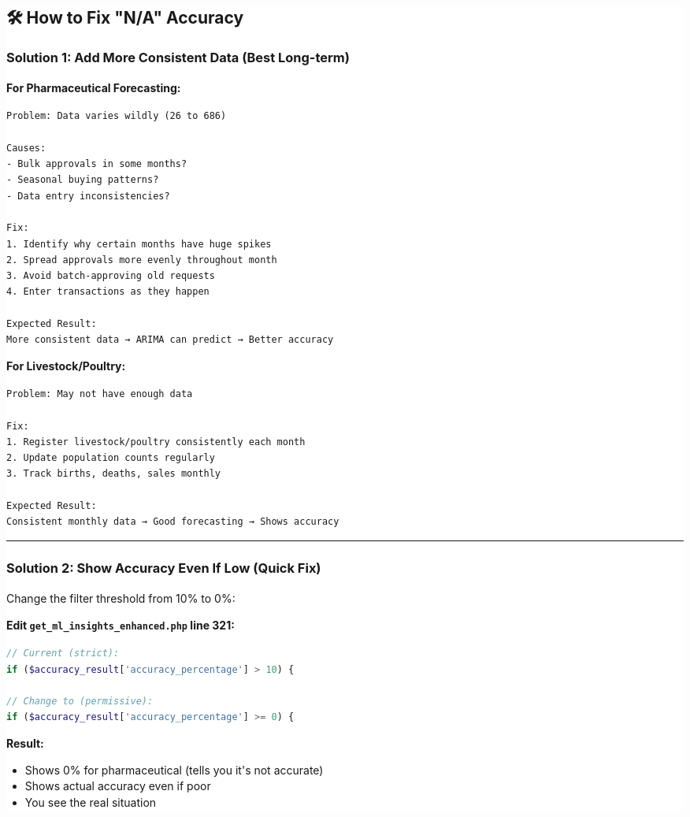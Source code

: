 ## 🛠️ How to Fix "N/A" Accuracy

### **Solution 1: Add More Consistent Data** (Best Long-term)

**For Pharmaceutical Forecasting:**
```
Problem: Data varies wildly (26 to 686)

Causes:
- Bulk approvals in some months?
- Seasonal buying patterns?
- Data entry inconsistencies?

Fix:
1. Identify why certain months have huge spikes
2. Spread approvals more evenly throughout month
3. Avoid batch-approving old requests
4. Enter transactions as they happen

Expected Result:
More consistent data → ARIMA can predict → Better accuracy
```

**For Livestock/Poultry:**
```
Problem: May not have enough data

Fix:
1. Register livestock/poultry consistently each month
2. Update population counts regularly
3. Track births, deaths, sales monthly

Expected Result:
Consistent monthly data → Good forecasting → Shows accuracy
```

---

### **Solution 2: Show Accuracy Even If Low** (Quick Fix)

Change the filter threshold from 10% to 0%:

**Edit `get_ml_insights_enhanced.php` line 321:**
```php
// Current (strict):
if ($accuracy_result['accuracy_percentage'] > 10) {

// Change to (permissive):
if ($accuracy_result['accuracy_percentage'] >= 0) {
```

**Result:**
- Shows 0% for pharmaceutical (tells you it's not accurate)
- Shows actual accuracy even if poor
- You see the real situation
